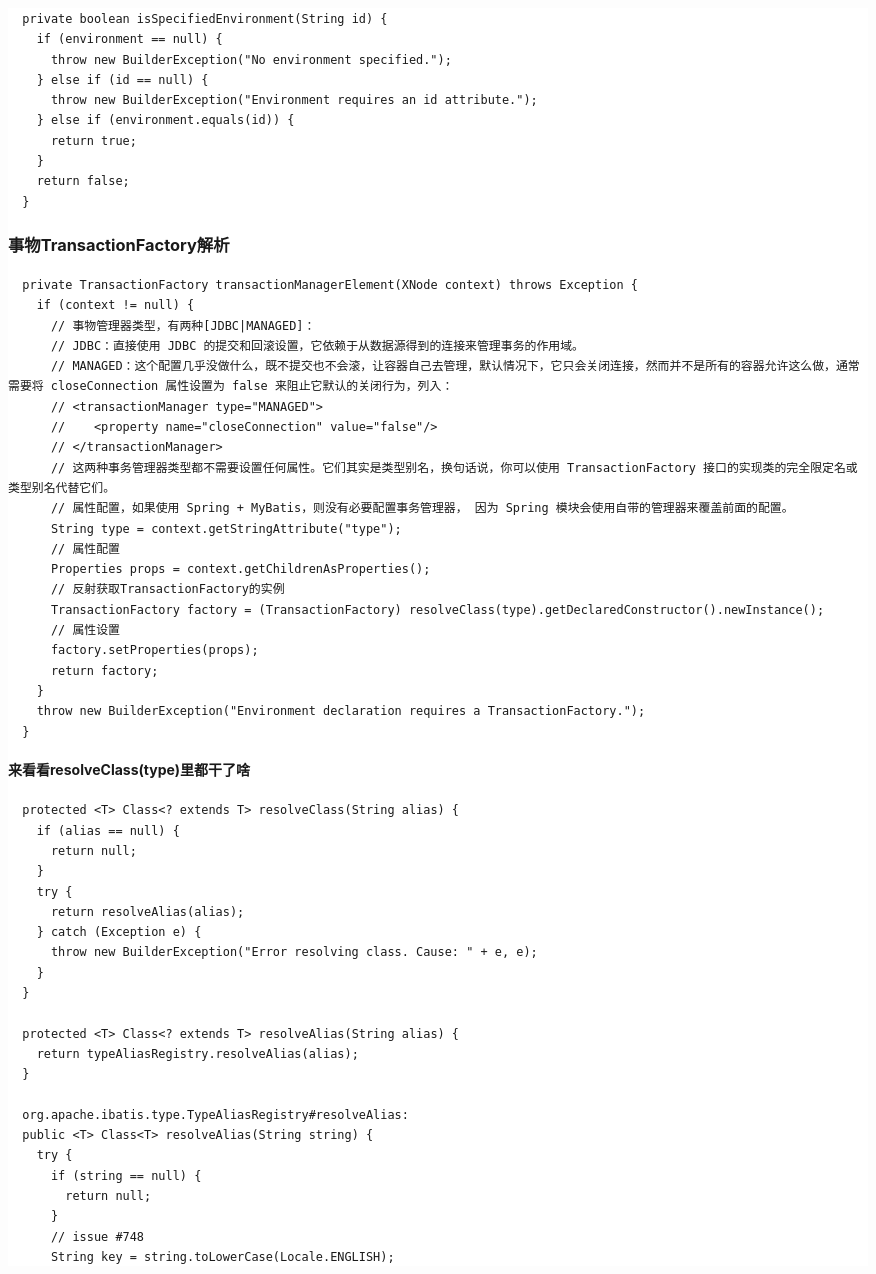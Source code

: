```isSpecifiedEnvironment
  private boolean isSpecifiedEnvironment(String id) {
    if (environment == null) {
      throw new BuilderException("No environment specified.");
    } else if (id == null) {
      throw new BuilderException("Environment requires an id attribute.");
    } else if (environment.equals(id)) {
      return true;
    }
    return false;
  }
```
### 事物TransactionFactory解析

```TransactionFactory
  private TransactionFactory transactionManagerElement(XNode context) throws Exception {
    if (context != null) {
      // 事物管理器类型，有两种[JDBC|MANAGED]：
      // JDBC：直接使用 JDBC 的提交和回滚设置，它依赖于从数据源得到的连接来管理事务的作用域。
      // MANAGED：这个配置几乎没做什么，既不提交也不会滚，让容器自己去管理，默认情况下，它只会关闭连接，然而并不是所有的容器允许这么做，通常需要将 closeConnection 属性设置为 false 来阻止它默认的关闭行为，列入：
      // <transactionManager type="MANAGED">
      //    <property name="closeConnection" value="false"/>
      // </transactionManager>
      // 这两种事务管理器类型都不需要设置任何属性。它们其实是类型别名，换句话说，你可以使用 TransactionFactory 接口的实现类的完全限定名或类型别名代替它们。
      // 属性配置，如果使用 Spring + MyBatis，则没有必要配置事务管理器， 因为 Spring 模块会使用自带的管理器来覆盖前面的配置。
      String type = context.getStringAttribute("type");
      // 属性配置
      Properties props = context.getChildrenAsProperties();
      // 反射获取TransactionFactory的实例
      TransactionFactory factory = (TransactionFactory) resolveClass(type).getDeclaredConstructor().newInstance();
      // 属性设置
      factory.setProperties(props);
      return factory;
    }
    throw new BuilderException("Environment declaration requires a TransactionFactory.");
  }
```
#### 来看看resolveClass(type)里都干了啥
```resolveClass(type)
  protected <T> Class<? extends T> resolveClass(String alias) {
    if (alias == null) {
      return null;
    }
    try {
      return resolveAlias(alias);
    } catch (Exception e) {
      throw new BuilderException("Error resolving class. Cause: " + e, e);
    }
  }
  
  protected <T> Class<? extends T> resolveAlias(String alias) {
    return typeAliasRegistry.resolveAlias(alias);
  }
  
  org.apache.ibatis.type.TypeAliasRegistry#resolveAlias:
  public <T> Class<T> resolveAlias(String string) {
    try {
      if (string == null) {
        return null;
      }
      // issue #748
      String key = string.toLowerCase(Locale.ENGLISH);
```